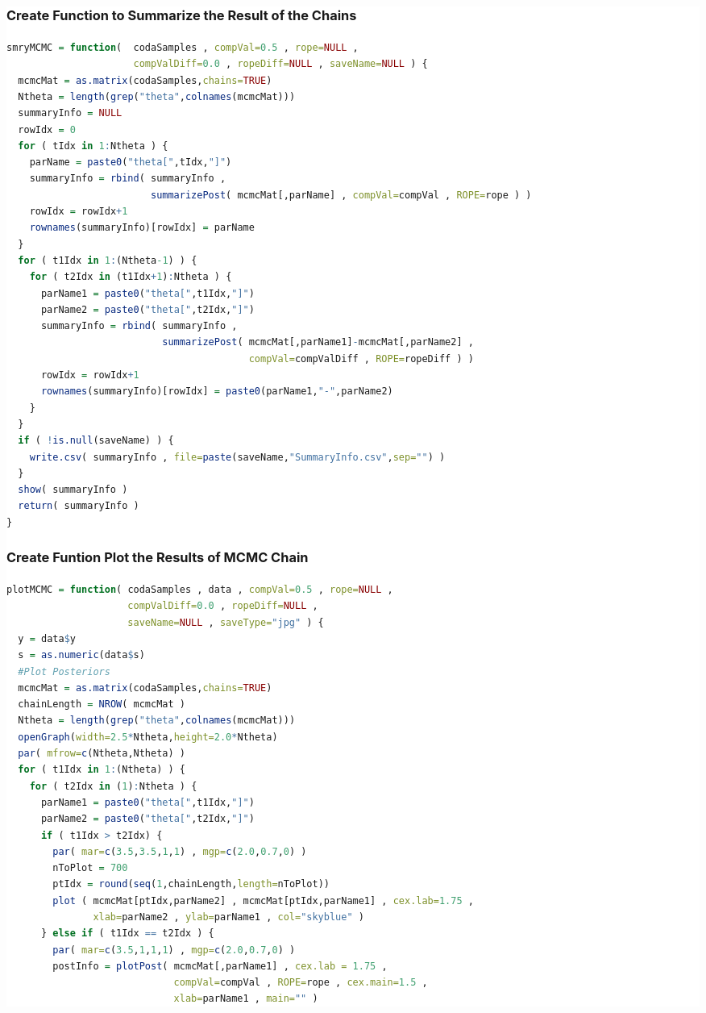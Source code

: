 ### Create Function to Summarize the Result of the Chains

``` r
smryMCMC = function(  codaSamples , compVal=0.5 , rope=NULL , 
                      compValDiff=0.0 , ropeDiff=NULL , saveName=NULL ) {
  mcmcMat = as.matrix(codaSamples,chains=TRUE)
  Ntheta = length(grep("theta",colnames(mcmcMat)))
  summaryInfo = NULL
  rowIdx = 0
  for ( tIdx in 1:Ntheta ) {
    parName = paste0("theta[",tIdx,"]")
    summaryInfo = rbind( summaryInfo , 
                         summarizePost( mcmcMat[,parName] , compVal=compVal , ROPE=rope ) )
    rowIdx = rowIdx+1
    rownames(summaryInfo)[rowIdx] = parName
  }
  for ( t1Idx in 1:(Ntheta-1) ) {
    for ( t2Idx in (t1Idx+1):Ntheta ) {
      parName1 = paste0("theta[",t1Idx,"]")
      parName2 = paste0("theta[",t2Idx,"]")
      summaryInfo = rbind( summaryInfo , 
                           summarizePost( mcmcMat[,parName1]-mcmcMat[,parName2] ,
                                          compVal=compValDiff , ROPE=ropeDiff ) )
      rowIdx = rowIdx+1
      rownames(summaryInfo)[rowIdx] = paste0(parName1,"-",parName2)
    }
  }
  if ( !is.null(saveName) ) {
    write.csv( summaryInfo , file=paste(saveName,"SummaryInfo.csv",sep="") )
  }
  show( summaryInfo )
  return( summaryInfo )
}
```

### Create Funtion Plot the Results of MCMC Chain

``` r
plotMCMC = function( codaSamples , data , compVal=0.5 , rope=NULL , 
                     compValDiff=0.0 , ropeDiff=NULL , 
                     saveName=NULL , saveType="jpg" ) {
  y = data$y
  s = as.numeric(data$s) 
  #Plot Posteriors
  mcmcMat = as.matrix(codaSamples,chains=TRUE)
  chainLength = NROW( mcmcMat )
  Ntheta = length(grep("theta",colnames(mcmcMat)))
  openGraph(width=2.5*Ntheta,height=2.0*Ntheta)
  par( mfrow=c(Ntheta,Ntheta) )
  for ( t1Idx in 1:(Ntheta) ) {
    for ( t2Idx in (1):Ntheta ) {
      parName1 = paste0("theta[",t1Idx,"]")
      parName2 = paste0("theta[",t2Idx,"]")
      if ( t1Idx > t2Idx) {  
        par( mar=c(3.5,3.5,1,1) , mgp=c(2.0,0.7,0) )
        nToPlot = 700
        ptIdx = round(seq(1,chainLength,length=nToPlot))
        plot ( mcmcMat[ptIdx,parName2] , mcmcMat[ptIdx,parName1] , cex.lab=1.75 ,
               xlab=parName2 , ylab=parName1 , col="skyblue" )
      } else if ( t1Idx == t2Idx ) {
        par( mar=c(3.5,1,1,1) , mgp=c(2.0,0.7,0) )
        postInfo = plotPost( mcmcMat[,parName1] , cex.lab = 1.75 , 
                             compVal=compVal , ROPE=rope , cex.main=1.5 ,
                             xlab=parName1 , main="" )
```